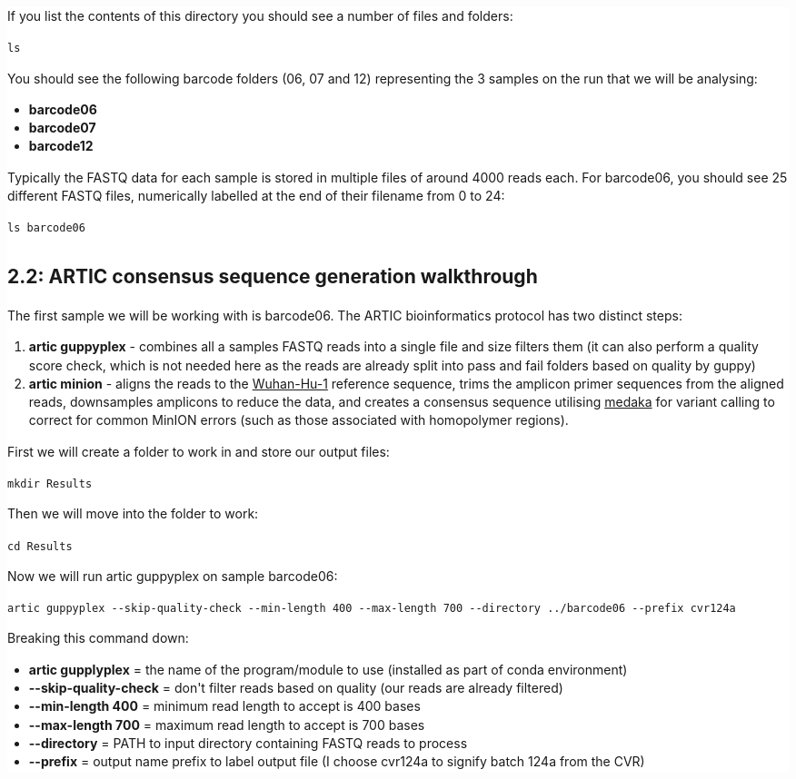 If you list the contents of this directory you should see a number of files and folders:

```
ls
```

You should see the following barcode folders (06, 07 and 12) representing the 3 samples on the run that we will be analysing:

* **barcode06**
* **barcode07**
* **barcode12**


Typically the FASTQ data for each sample is stored in multiple files of around 4000 reads each. For barcode06, you should see 25 different FASTQ files, numerically labelled at the end of their filename from 0 to 24:

```
ls barcode06
```


## 2.2: ARTIC consensus sequence generation walkthrough

The first sample we will be working with is barcode06. The ARTIC bioinformatics protocol has two distinct steps:

1. **artic guppyplex** - combines all a samples FASTQ reads into a single file and size filters them (it can also perform a quality score check, which is not needed here as the reads are already split into pass and fail folders based on quality by guppy)
2. **artic minion** - aligns the reads to the [Wuhan-Hu-1](https://www.ncbi.nlm.nih.gov/nuccore/MN908947) reference sequence, trims the amplicon primer sequences from the aligned reads, downsamples amplicons to reduce the data, and creates a consensus sequence utilising [medaka](https://github.com/nanoporetech/medaka) for variant calling to correct for common MinION errors (such as those associated with homopolymer regions).

First we will create a folder to work in and store our output files:

```
mkdir Results
```

Then we will move into the folder to work:

```
cd Results
```

Now we will run artic guppyplex on sample barcode06:

```
artic guppyplex --skip-quality-check --min-length 400 --max-length 700 --directory ../barcode06 --prefix cvr124a
```

Breaking this command down:

* **artic gupplyplex** = the name of the program/module to use (installed as part of conda environment)
* **--skip-quality-check** = don't filter reads based on quality (our reads are already filtered)
* **--min-length 400** = minimum read length to accept is 400 bases
* **--max-length 700** = maximum read length to accept is 700 bases
* **--directory** = PATH to input directory containing FASTQ reads to process
* **--prefix** = output name prefix to label output file (I choose cvr124a to signify batch 124a from the CVR)
